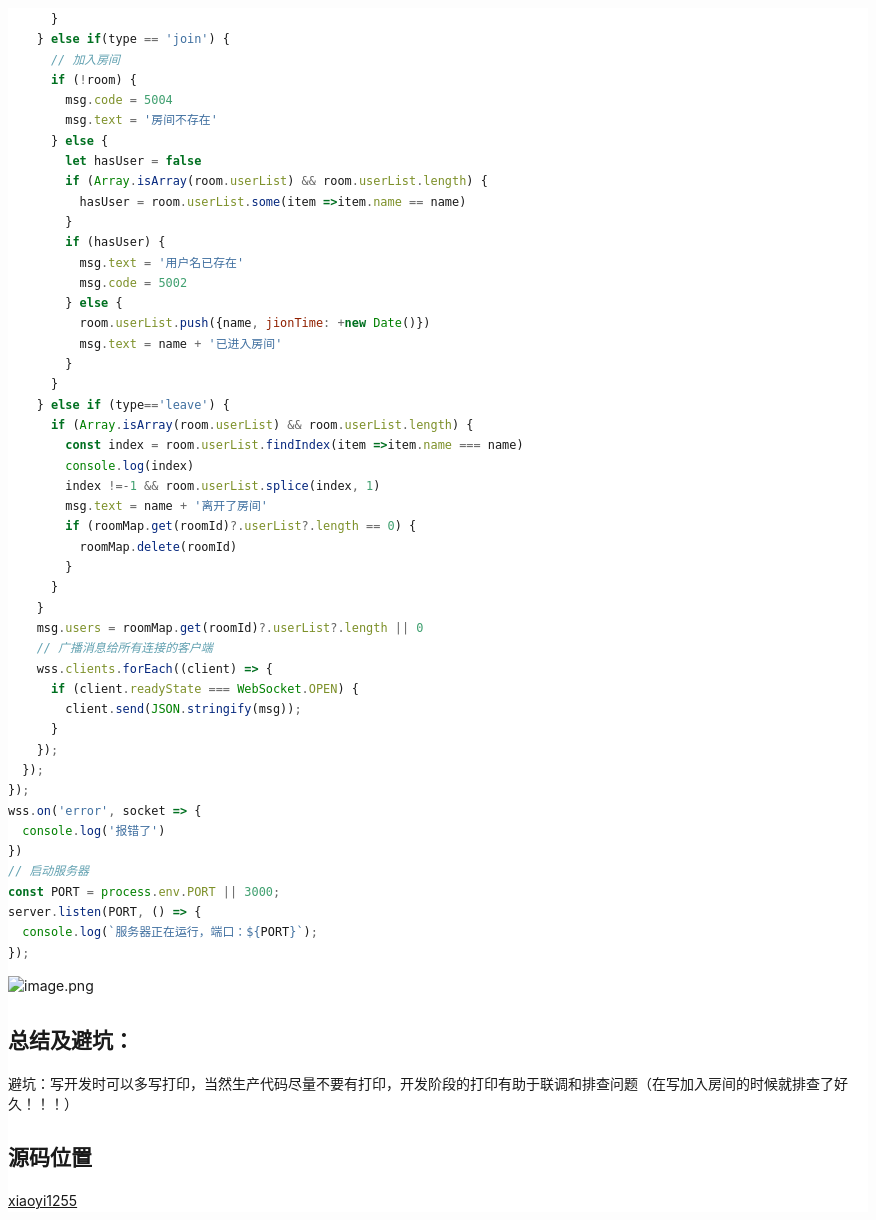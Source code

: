 ```javascript
      }
    } else if(type == 'join') {
      // 加入房间
      if (!room) {
        msg.code = 5004
        msg.text = '房间不存在'
      } else {
        let hasUser = false
        if (Array.isArray(room.userList) && room.userList.length) {
          hasUser = room.userList.some(item =>item.name == name)
        }
        if (hasUser) {
          msg.text = '用户名已存在'
          msg.code = 5002
        } else {
          room.userList.push({name, jionTime: +new Date()})
          msg.text = name + '已进入房间'
        }
      }
    } else if (type=='leave') {
      if (Array.isArray(room.userList) && room.userList.length) {
        const index = room.userList.findIndex(item =>item.name === name)
        console.log(index)
        index !=-1 && room.userList.splice(index, 1)
        msg.text = name + '离开了房间'
        if (roomMap.get(roomId)?.userList?.length == 0) {
          roomMap.delete(roomId)
        }
      }
    }
    msg.users = roomMap.get(roomId)?.userList?.length || 0 
    // 广播消息给所有连接的客户端
    wss.clients.forEach((client) => {
      if (client.readyState === WebSocket.OPEN) {
        client.send(JSON.stringify(msg));
      }
    });
  });
});
wss.on('error', socket => {
  console.log('报错了')
})
// 启动服务器
const PORT = process.env.PORT || 3000;
server.listen(PORT, () => {
  console.log(`服务器正在运行，端口：${PORT}`);
});
```

![image.png](https://p6-juejin.byteimg.com/tos-cn-i-k3u1fbpfcp/c2fe2f1204b64cf595cbdeee259e20f7~tplv-k3u1fbpfcp-watermark.image?)
## 总结及避坑：
避坑：写开发时可以多写打印，当然生产代码尽量不要有打印，开发阶段的打印有助于联调和排查问题（在写加入房间的时候就排查了好久！！！）
## 源码位置

[xiaoyi1255](https://github.com/xiaoyi1255/xiaoyi1255.github.io/tree/master/docs/commponents/chat)